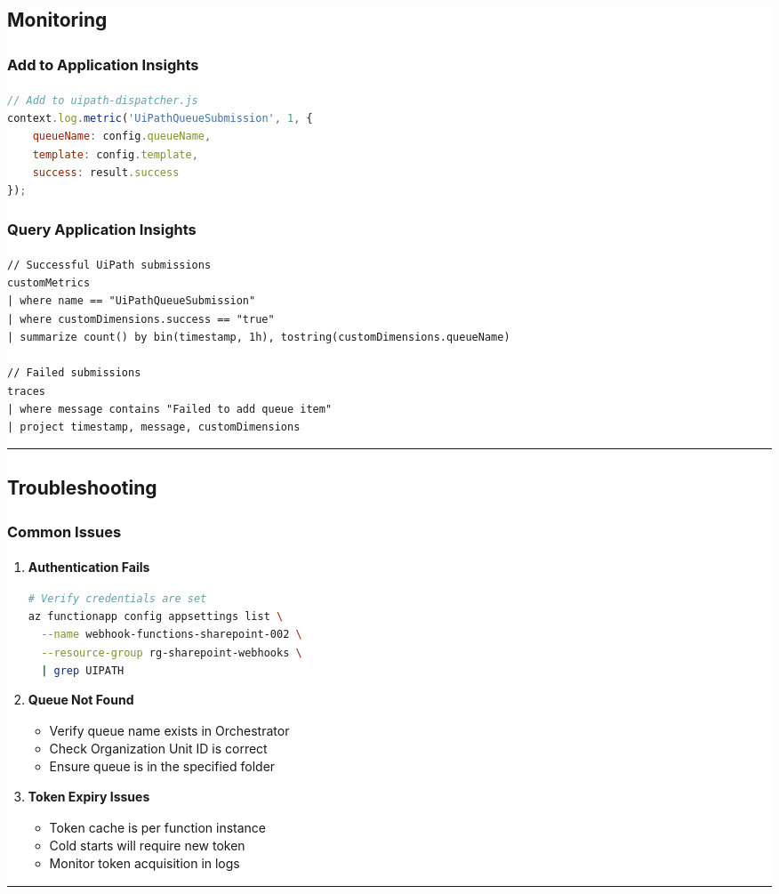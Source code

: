 
## Monitoring

### Add to Application Insights

```javascript
// Add to uipath-dispatcher.js
context.log.metric('UiPathQueueSubmission', 1, {
    queueName: config.queueName,
    template: config.template,
    success: result.success
});
```

### Query Application Insights

```kusto
// Successful UiPath submissions
customMetrics
| where name == "UiPathQueueSubmission"
| where customDimensions.success == "true"
| summarize count() by bin(timestamp, 1h), tostring(customDimensions.queueName)

// Failed submissions
traces
| where message contains "Failed to add queue item"
| project timestamp, message, customDimensions
```

---

## Troubleshooting

### Common Issues

1. **Authentication Fails**
   ```bash
   # Verify credentials are set
   az functionapp config appsettings list \
     --name webhook-functions-sharepoint-002 \
     --resource-group rg-sharepoint-webhooks \
     | grep UIPATH
   ```

2. **Queue Not Found**
   - Verify queue name exists in Orchestrator
   - Check Organization Unit ID is correct
   - Ensure queue is in the specified folder

3. **Token Expiry Issues**
   - Token cache is per function instance
   - Cold starts will require new token
   - Monitor token acquisition in logs

---